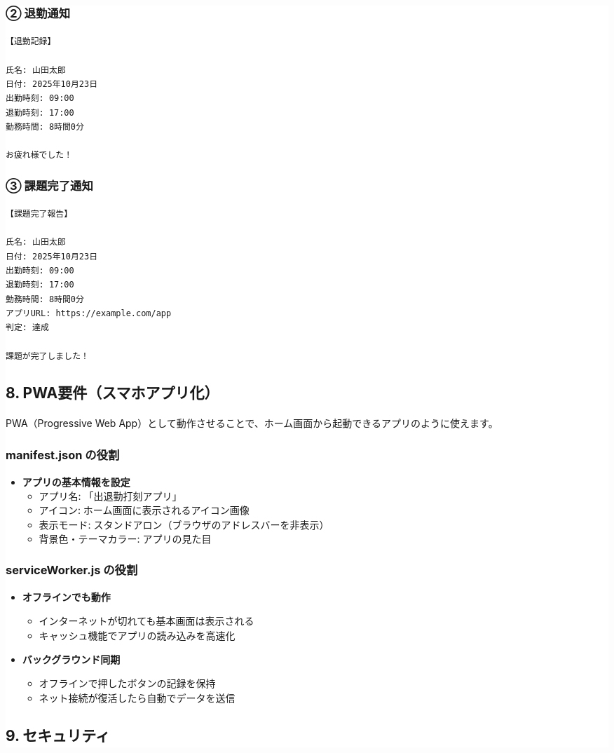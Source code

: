 ### ② 退勤通知

```
【退勤記録】

氏名: 山田太郎
日付: 2025年10月23日
出勤時刻: 09:00
退勤時刻: 17:00
勤務時間: 8時間0分

お疲れ様でした！
```

### ③ 課題完了通知

```
【課題完了報告】

氏名: 山田太郎
日付: 2025年10月23日
出勤時刻: 09:00
退勤時刻: 17:00
勤務時間: 8時間0分
アプリURL: https://example.com/app
判定: 達成

課題が完了しました！
```

## 8. PWA要件（スマホアプリ化）

PWA（Progressive Web App）として動作させることで、ホーム画面から起動できるアプリのように使えます。

### manifest.json の役割

- **アプリの基本情報を設定**
  - アプリ名: 「出退勤打刻アプリ」
  - アイコン: ホーム画面に表示されるアイコン画像
  - 表示モード: スタンドアロン（ブラウザのアドレスバーを非表示）
  - 背景色・テーマカラー: アプリの見た目

### serviceWorker.js の役割

- **オフラインでも動作**
  - インターネットが切れても基本画面は表示される
  - キャッシュ機能でアプリの読み込みを高速化

- **バックグラウンド同期**
  - オフラインで押したボタンの記録を保持
  - ネット接続が復活したら自動でデータを送信

## 9. セキュリティ
